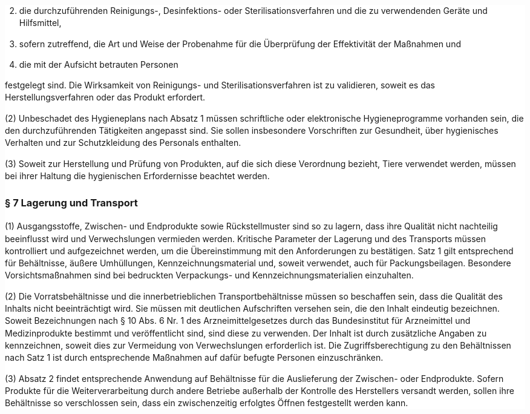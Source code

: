 2.  die durchzuführenden Reinigungs-, Desinfektions- oder
    Sterilisationsverfahren und die zu verwendenden Geräte und
    Hilfsmittel,


3.  sofern zutreffend, die Art und Weise der Probenahme für die
    Überprüfung der Effektivität der Maßnahmen und


4.  die mit der Aufsicht betrauten Personen



festgelegt sind. Die Wirksamkeit von Reinigungs- und
Sterilisationsverfahren ist zu validieren, soweit es das
Herstellungsverfahren oder das Produkt erfordert.

(2) Unbeschadet des Hygieneplans nach Absatz 1 müssen schriftliche
oder elektronische Hygieneprogramme vorhanden sein, die den
durchzuführenden Tätigkeiten angepasst sind. Sie sollen insbesondere
Vorschriften zur Gesundheit, über hygienisches Verhalten und zur
Schutzkleidung des Personals enthalten.

(3) Soweit zur Herstellung und Prüfung von Produkten, auf die sich
diese Verordnung bezieht, Tiere verwendet werden, müssen bei ihrer
Haltung die hygienischen Erfordernisse beachtet werden.


### § 7 Lagerung und Transport

(1) Ausgangsstoffe, Zwischen- und Endprodukte sowie Rückstellmuster
sind so zu lagern, dass ihre Qualität nicht nachteilig beeinflusst
wird und Verwechslungen vermieden werden. Kritische Parameter der
Lagerung und des Transports müssen kontrolliert und aufgezeichnet
werden, um die Übereinstimmung mit den Anforderungen zu bestätigen.
Satz 1 gilt entsprechend für Behältnisse, äußere Umhüllungen,
Kennzeichnungsmaterial und, soweit verwendet, auch für
Packungsbeilagen. Besondere Vorsichtsmaßnahmen sind bei bedruckten
Verpackungs- und Kennzeichnungsmaterialien einzuhalten.

(2) Die Vorratsbehältnisse und die innerbetrieblichen
Transportbehältnisse müssen so beschaffen sein, dass die Qualität des
Inhalts nicht beeinträchtigt wird. Sie müssen mit deutlichen
Aufschriften versehen sein, die den Inhalt eindeutig bezeichnen.
Soweit Bezeichnungen nach § 10 Abs. 6 Nr. 1 des Arzneimittelgesetzes
durch das Bundesinstitut für Arzneimittel und Medizinprodukte bestimmt
und veröffentlicht sind, sind diese zu verwenden. Der Inhalt ist durch
zusätzliche Angaben zu kennzeichnen, soweit dies zur Vermeidung von
Verwechslungen erforderlich ist. Die Zugriffsberechtigung zu den
Behältnissen nach Satz 1 ist durch entsprechende Maßnahmen auf dafür
befugte Personen einzuschränken.

(3) Absatz 2 findet entsprechende Anwendung auf Behältnisse für die
Auslieferung der Zwischen- oder Endprodukte. Sofern Produkte für die
Weiterverarbeitung durch andere Betriebe außerhalb der Kontrolle des
Herstellers versandt werden, sollen ihre Behältnisse so verschlossen
sein, dass ein zwischenzeitig erfolgtes Öffnen festgestellt werden
kann.
